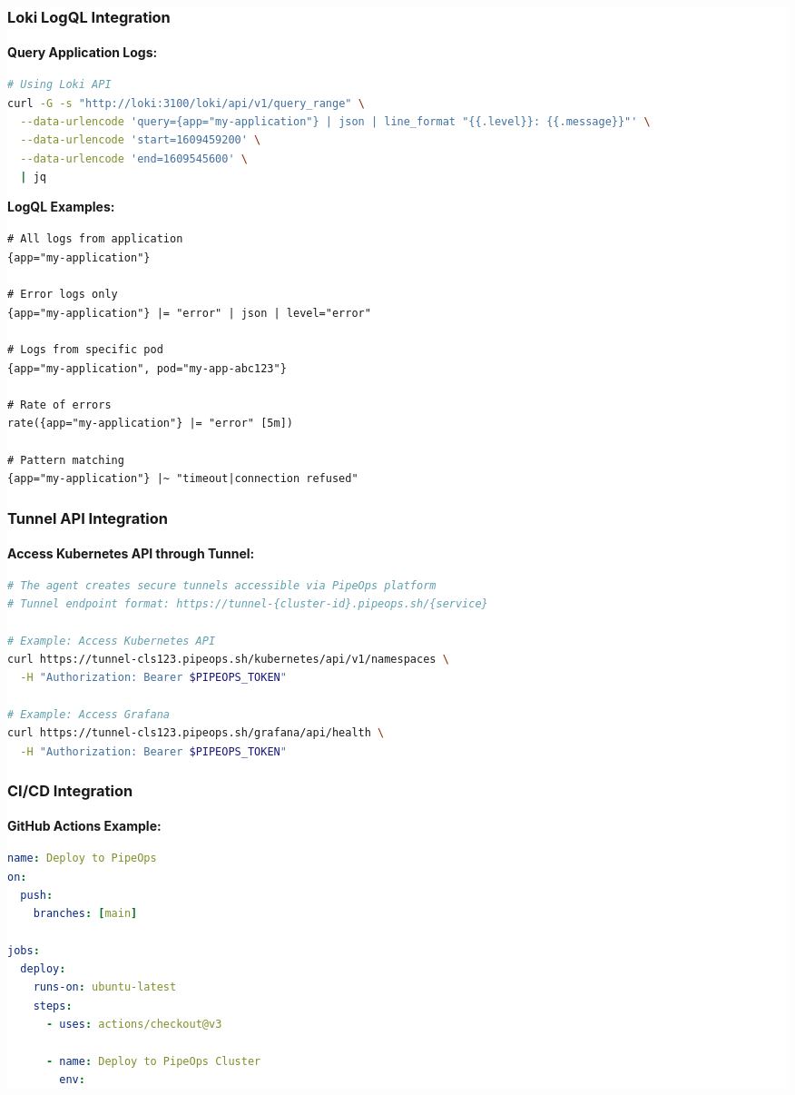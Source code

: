 ### Loki LogQL Integration

**Query Application Logs:**

```bash
# Using Loki API
curl -G -s "http://loki:3100/loki/api/v1/query_range" \
  --data-urlencode 'query={app="my-application"} | json | line_format "{{.level}}: {{.message}}"' \
  --data-urlencode 'start=1609459200' \
  --data-urlencode 'end=1609545600' \
  | jq
```

**LogQL Examples:**

```logql
# All logs from application
{app="my-application"}

# Error logs only
{app="my-application"} |= "error" | json | level="error"

# Logs from specific pod
{app="my-application", pod="my-app-abc123"}

# Rate of errors
rate({app="my-application"} |= "error" [5m])

# Pattern matching
{app="my-application"} |~ "timeout|connection refused"
```

### Tunnel API Integration

**Access Kubernetes API through Tunnel:**

```bash
# The agent creates secure tunnels accessible via PipeOps platform
# Tunnel endpoint format: https://tunnel-{cluster-id}.pipeops.sh/{service}

# Example: Access Kubernetes API
curl https://tunnel-cls123.pipeops.sh/kubernetes/api/v1/namespaces \
  -H "Authorization: Bearer $PIPEOPS_TOKEN"

# Example: Access Grafana
curl https://tunnel-cls123.pipeops.sh/grafana/api/health \
  -H "Authorization: Bearer $PIPEOPS_TOKEN"
```

### CI/CD Integration

**GitHub Actions Example:**

```yaml
name: Deploy to PipeOps
on:
  push:
    branches: [main]

jobs:
  deploy:
    runs-on: ubuntu-latest
    steps:
      - uses: actions/checkout@v3
      
      - name: Deploy to PipeOps Cluster
        env:
```